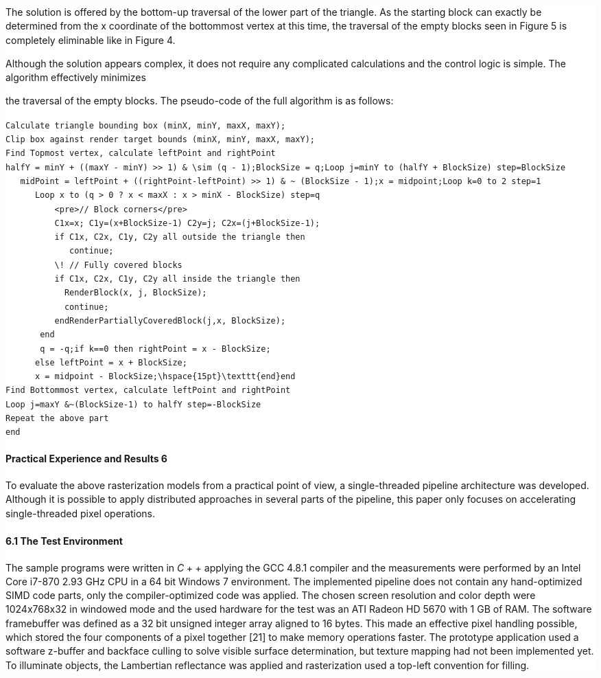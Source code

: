The solution is offered by the bottom-up traversal of the lower part of the triangle. As the starting block can exactly be determined from the x coordinate of the bottommost vertex at this time, the traversal of the empty blocks seen in Figure 5 is completely eliminable like in Figure 4.

Although the solution appears complex, it does not require any complicated calculations and the control logic is simple. The algorithm effectively minimizes

the traversal of the empty blocks. The pseudo-code of the full algorithm is as follows:

```
Calculate triangle bounding box (minX, minY, maxX, maxY);
Clip box against render target bounds (minX, minY, maxX, maxY);
Find Topmost vertex, calculate leftPoint and rightPoint
halfY = minY + ((maxY - minY) >> 1) & \sim (q - 1);BlockSize = q;Loop j=minY to (halfY + BlockSize) step=BlockSize
   midPoint = leftPoint + ((rightPoint-leftPoint) >> 1) & ~ (BlockSize - 1);x = midpoint;Loop k=0 to 2 step=1
      Loop x to (q > 0 ? x < maxX : x > minX - BlockSize) step=q
          <pre>// Block corners</pre>
          C1x=x; C1y=(x+BlockSize-1) C2y=j; C2x=(j+BlockSize-1);
          if C1x, C2x, C1y, C2y all outside the triangle then
             continue;
          \! // Fully covered blocks
          if C1x, C2x, C1y, C2y all inside the triangle then
            RenderBlock(x, j, BlockSize);
            continue;
          endRenderPartiallyCoveredBlock(j,x, BlockSize);
       end
       q = -q;if k==0 then rightPoint = x - BlockSize;
      else leftPoint = x + BlockSize;
      x = midpoint - BlockSize;\hspace{15pt}\texttt{end}end
Find Bottommost vertex, calculate leftPoint and rightPoint
Loop j=maxY &~(BlockSize-1) to halfY step=-BlockSize
Repeat the above part
end
```

#### **Practical Experience and Results** 6

To evaluate the above rasterization models from a practical point of view, a single-threaded pipeline architecture was developed. Although it is possible to apply distributed approaches in several parts of the pipeline, this paper only focuses on accelerating single-threaded pixel operations.

#### $6.1$ **The Test Environment**

The sample programs were written in  $C++$  applying the GCC 4.8.1 compiler and the measurements were performed by an Intel Core i7-870 2.93 GHz CPU in a 64 bit Windows 7 environment. The implemented pipeline does not contain any hand-optimized SIMD code parts, only the compiler-optimized code was applied. The chosen screen resolution and color depth were 1024x768x32 in windowed mode and the used hardware for the test was an ATI Radeon HD 5670 with 1 GB of RAM. The software framebuffer was defined as a 32 bit unsigned integer array aligned to 16 bytes. This made an effective pixel handling possible, which stored the four components of a pixel together  $[21]$  to make memory operations faster. The prototype application used a software z-buffer and backface culling to solve visible surface determination, but texture mapping had not been implemented yet. To illuminate objects, the Lambertian reflectance was applied and rasterization used a top-left convention for filling.


[^1]: Bethel, Z.: A Modern Approach to Software Rasterization. University Workshop, Taylor University, December 14, 2011
[^2]: TransGaming Inc: Why the Future of 3D Graphics is in Software, White Paper: Swiftshader technology, Jan 29, 2013
[^3]: Microsoft Corporation: Windows Advanced Rasterization Platform (WARP) guide. 2012
[^4]: Abrash, M.: Rasterization on larrabee. Dr. Dobbs Portal, 2009
[^5]: Seiler, L., Carmean, D., Sprangle, E., Forsyth, T., Abrash, M., Dubey, P., Junkins, S., Lake, A., Sugerman, J., Cavin, R., Espasa, R., Grochowski, E., Juan, T., Hanrahan, P.: Larrabee: a Many-Core x86 Architecture for Visual Computing. ACM Transactions on Graphics (TOG) - Proceedings of ACM SIGGRAPH 2008 Volume 27 Issue 3, August 2008
[^6]: Laine, S., Karras T.: High-Performance Software Rasterization on GPUs. High Performance Graphics, Vancouver, Canada, August 5, 2011
[^7]: Akenine-möller, T., haines, E.: Real-Time Rendering, A. K. Peters. 3rd Edition, 2008
[^8]: Sugerman, J., Fatahalian, K., Boulos, S., Akeley, K., and Hanrahan, P.: Gramps: A Programming Model for Graphics Pipelines. ACM Trans. Graph. 28, 4:1–4:11, 2009
[^9]: Fang, L., Mengcheng H., Xuehui L., Enhua W.: FreePipe: A Programmable, Parallel Rendering Architecture for Efficient Multi-Fragment Effects. In Proceedings of ACM SIGGRAPH Symposium on Interactive 3D Graphics and Games, 2010
[^10]: Agner, F.: Optimizing Software in C++ An Optimization Guide for Windows, Linux and Mac platforms. Study at Copenhagen University College of Engineering, 2014
[^11]: Swenney, T.: The End of the GPU Roadmap. Proceedings of the Conference on High Performance Graphics, 2009, pp. 45-52
[^12]: Coffin, C.: SPU-based Deferred Shading for Battlefield 3 on Playstation 3. Game Developer Conference Presentation, March 8, 2011
[^13]: Xuzhi W., Feng G., Mengyao, Z.: A More Efficient Triangle Rasterization Algorithm Implemented in FPGA, Audio, Language and Image Processing (ICALIP), July 16-18, 2012
[^14]: McCormack J., McNamara R.: Tiled Polygon Traversal Using Half-Plane Edge Functions. HWWS '00 Proceedings of the  ACM SIGGRAPH/EUROGRAPHICS workshop on Graphics hardware, 2000, pp. 15-21
[^15]: Chih-Hao, S., You-Ming, T., Ka-Hang, L., Shao-Yi, C.: Universal Rasterizer with Edge Equations and Tile-Scan Triangle Traversal Algorithm for Graphics Processing Units, In proceeding of: Proceedings of the 2009 IEEE International Conference on Multimedia and Expo, 2009
[^16]: Valient, M.: Practical Occlusion Culling in Killzone 3, Siggraph 2011, Vancouver, Oct. 14, 2011
[^17]: Olano, M., Trey, G.: Triangle Scan Conversion Using 2D Homogeneous Coordinates, Proceedings of the 1997 SIGGRAPH/Eurographics Workshop on Graphics Hardware, ACM SIGGRAPH, New York, August 2-4, 1997
[^18]: Chandrasekaran, C.: Software Occlusion Culling, Intel Developer Zone, Jan 14, 2013
[^19]: Leone, M., Barbagallo, L.: Implementing Software Occlusion Culling for Real-Time Applications, XVIII Argentine Congress on Computer Sciences, Oct. 9., 2012
[^20]: Hill, F. S. Jr.: The Pleasures of 'Perp Dot' Products. Chapter II.5 in Graphics Gems IV (Ed. P. S. Heckbert) San Diego: Academic Press, 1994, pp. 138-148
[^21]: Mileff, P., Dudra, J.: Advanced 2D Rasterization on Modern CPUs, Applied Information Science, Engineering and Technology: Selected Topics from the Field of Production Information Engineering and IT for Manufacturing: Theory and Practice, Series: Topics in Intelligent Engineering and Informatics, Vol. 7, Chapter 5, Springer International publishing, 2014, pp. 63-79
[^22]: Royer, P., Ituero, P., Lopez-Vallejo, M., Barrio, Carlos A. L.: Implementation Tradeoffs of Triangle Traversal Algorithms for Graphics Processing, Design of Circuits and Integrated Systems (DCIS), Madrid, Spain; November 26-28, 2014